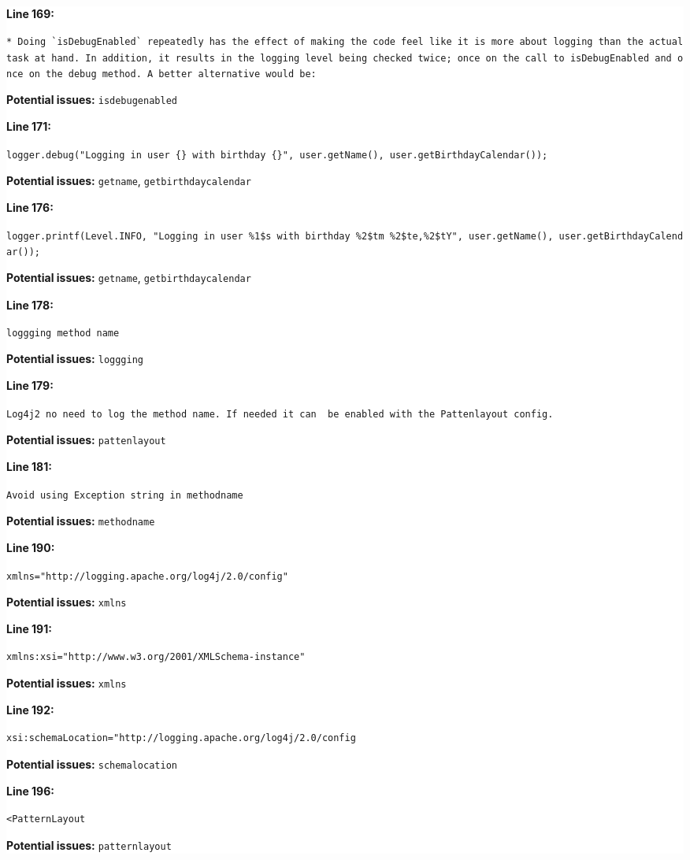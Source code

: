 **Line 169:**
```
* Doing `isDebugEnabled` repeatedly has the effect of making the code feel like it is more about logging than the actual task at hand. In addition, it results in the logging level being checked twice; once on the call to isDebugEnabled and once on the debug method. A better alternative would be:
```
**Potential issues:** `isdebugenabled`

**Line 171:**
```
logger.debug("Logging in user {} with birthday {}", user.getName(), user.getBirthdayCalendar());
```
**Potential issues:** `getname`, `getbirthdaycalendar`

**Line 176:**
```
logger.printf(Level.INFO, "Logging in user %1$s with birthday %2$tm %2$te,%2$tY", user.getName(), user.getBirthdayCalendar());
```
**Potential issues:** `getname`, `getbirthdaycalendar`

**Line 178:**
```
loggging method name
```
**Potential issues:** `loggging`

**Line 179:**
```
Log4j2 no need to log the method name. If needed it can  be enabled with the Pattenlayout config.
```
**Potential issues:** `pattenlayout`

**Line 181:**
```
Avoid using Exception string in methodname
```
**Potential issues:** `methodname`

**Line 190:**
```
xmlns="http://logging.apache.org/log4j/2.0/config"
```
**Potential issues:** `xmlns`

**Line 191:**
```
xmlns:xsi="http://www.w3.org/2001/XMLSchema-instance"
```
**Potential issues:** `xmlns`

**Line 192:**
```
xsi:schemaLocation="http://logging.apache.org/log4j/2.0/config
```
**Potential issues:** `schemalocation`

**Line 196:**
```
<PatternLayout
```
**Potential issues:** `patternlayout`
